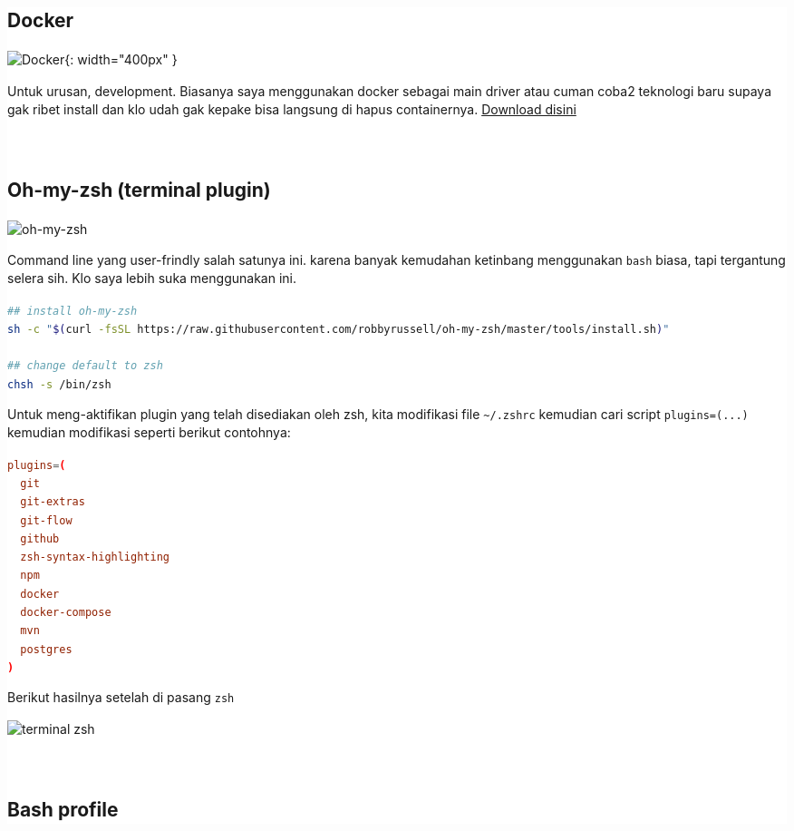 ## Docker

![Docker]({{site.baseurl}}/assets/img/posts/mac-os-mojave-dev/docker.png){: width="400px" }

Untuk urusan, development. Biasanya saya menggunakan docker sebagai main driver atau cuman coba2 teknologi baru supaya gak ribet install dan klo udah gak kepake bisa langsung di hapus containernya. [Download disini](https://store.docker.com/editions/community/docker-ce-desktop-mac)

<br/>

## Oh-my-zsh (terminal plugin)

![oh-my-zsh]({{site.baseurl}}/assets/img/posts/mac-os-mojave-dev/oh-my-zshrc.png)

Command line yang user-frindly salah satunya ini. karena banyak kemudahan ketinbang menggunakan `bash` biasa, tapi tergantung selera sih. Klo saya lebih suka menggunakan ini.

```bash
## install oh-my-zsh
sh -c "$(curl -fsSL https://raw.githubusercontent.com/robbyrussell/oh-my-zsh/master/tools/install.sh)"

## change default to zsh
chsh -s /bin/zsh
```

Untuk meng-aktifikan plugin yang telah disediakan oleh zsh, kita modifikasi file `~/.zshrc` kemudian cari script `plugins=(...)` kemudian modifikasi seperti berikut contohnya: 


```conf
plugins=(
  git
  git-extras 
  git-flow
  github
  zsh-syntax-highlighting 
  npm 
  docker
  docker-compose
  mvn
  postgres
)
```

Berikut hasilnya setelah di pasang `zsh`

![terminal zsh]({{site.baseurl}}/assets/img/posts/mac-os-mojave-dev/terminal-zsh.png)

<br/>

## Bash profile
